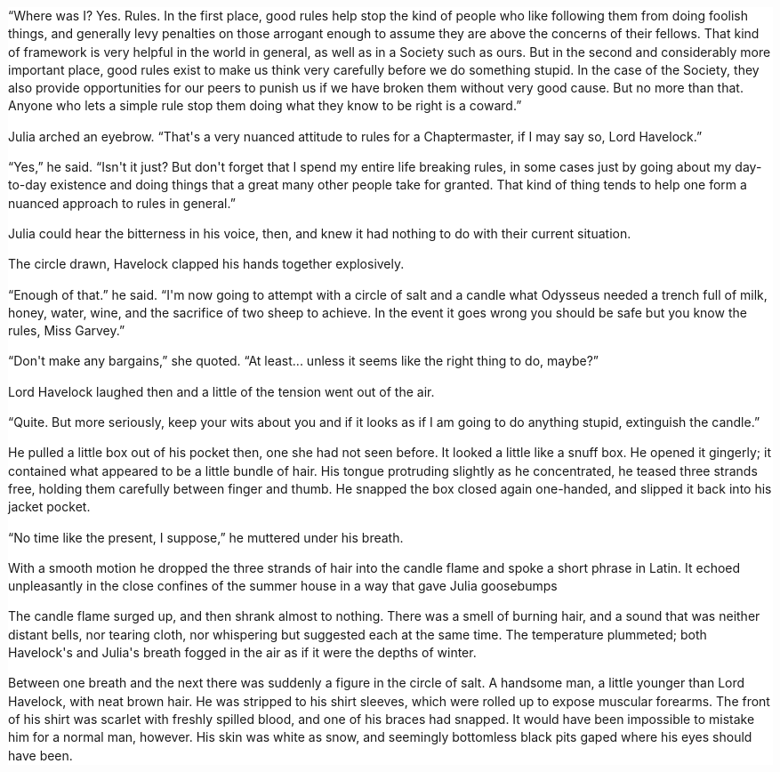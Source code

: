 “Where was I? Yes. Rules. In the first place, good rules help stop the kind of people who like following them from doing foolish things, and generally levy penalties on those arrogant enough to assume they are above the concerns of their fellows. That kind of framework is very helpful in the world in general, as well as in a Society such as ours. But in the second and considerably more important place, good rules exist to make us think very carefully before we do something stupid. In the case of the Society, they also provide opportunities for our peers to punish us if we have broken them without very good cause. But no more than that. Anyone who lets a simple rule stop them doing what they know to be right is a coward.”

Julia arched an eyebrow. “That's a very nuanced attitude to rules for a Chaptermaster, if I may say so, Lord Havelock.”

“Yes,” he said. “Isn't it just? But don't forget that I spend my entire life breaking rules, in some cases just by going about my day-to-day existence and doing things that a great many other people take for granted. That kind of thing tends to help one form a nuanced approach to rules in general.”

Julia could hear the bitterness in his voice, then, and knew it had nothing to do with their current situation.

The circle drawn, Havelock clapped his hands together explosively. 

“Enough of that.” he said. “I'm now going to attempt with a circle of salt and a candle what Odysseus needed a trench full of milk, honey, water, wine, and the sacrifice of two sheep to achieve. In the event it goes wrong you should be safe but you know the rules, Miss Garvey.”

“Don't make any bargains,” she quoted. “At least... unless it seems like the right thing to do, maybe?”

Lord Havelock laughed then and a little of the tension went out of the air.

“Quite. But more seriously, keep your wits about you and if it looks as if I am going to do anything stupid, extinguish the candle.”

He pulled a little box out of his pocket then, one she had not seen before. It looked a little like a snuff box. He opened it gingerly; it contained what appeared to be a little bundle of hair. His tongue protruding slightly as he concentrated, he teased three strands free, holding them carefully between finger and thumb. He snapped the box closed again one-handed, and slipped it back into his jacket pocket.

“No time like the present, I suppose,” he muttered under his breath.

With a smooth motion he dropped the three strands of hair into the candle flame and spoke a short phrase in Latin. It echoed unpleasantly in the close confines of the summer house in a way that gave Julia goosebumps

The candle flame surged up, and then shrank almost to nothing. There was a smell of burning hair, and a sound that was neither distant bells, nor tearing cloth, nor whispering but suggested each at the same time. The temperature plummeted; both Havelock's and Julia's breath fogged in the air as if it were the depths of winter.

Between one breath and the next there was suddenly a figure in the circle of salt. A handsome man, a little younger than Lord Havelock, with neat brown hair. He was stripped to his shirt sleeves, which were rolled up to expose muscular forearms. The front of his shirt was scarlet with freshly spilled blood, and one of his braces had snapped. It would have been impossible to mistake him for a normal man, however. His skin was white as snow, and seemingly bottomless black pits gaped where his eyes should have been.
